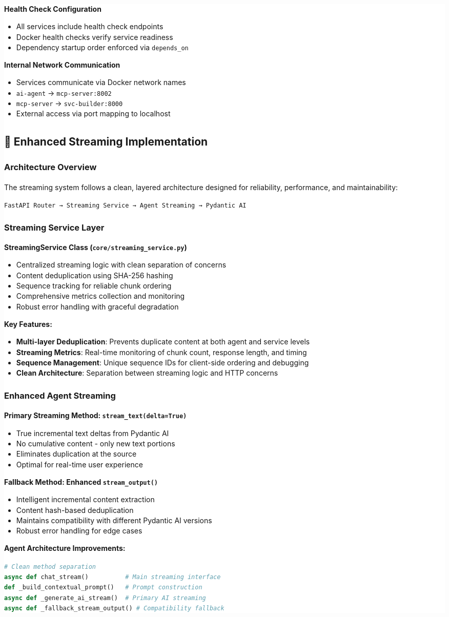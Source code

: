 **Health Check Configuration**
- All services include health check endpoints
- Docker health checks verify service readiness
- Dependency startup order enforced via `depends_on`

**Internal Network Communication**
- Services communicate via Docker network names
- `ai-agent` → `mcp-server:8002`
- `mcp-server` → `svc-builder:8000`
- External access via port mapping to localhost

## 🚀 Enhanced Streaming Implementation

### **Architecture Overview**

The streaming system follows a clean, layered architecture designed for reliability, performance, and maintainability:

```
FastAPI Router → Streaming Service → Agent Streaming → Pydantic AI
```

### **Streaming Service Layer**

**StreamingService Class (`core/streaming_service.py`)**
- Centralized streaming logic with clean separation of concerns
- Content deduplication using SHA-256 hashing
- Sequence tracking for reliable chunk ordering
- Comprehensive metrics collection and monitoring
- Robust error handling with graceful degradation

**Key Features:**
- **Multi-layer Deduplication**: Prevents duplicate content at both agent and service levels
- **Streaming Metrics**: Real-time monitoring of chunk count, response length, and timing
- **Sequence Management**: Unique sequence IDs for client-side ordering and debugging
- **Clean Architecture**: Separation between streaming logic and HTTP concerns

### **Enhanced Agent Streaming**

**Primary Streaming Method: `stream_text(delta=True)`**
- True incremental text deltas from Pydantic AI
- No cumulative content - only new text portions
- Eliminates duplication at the source
- Optimal for real-time user experience

**Fallback Method: Enhanced `stream_output()`**
- Intelligent incremental content extraction
- Content hash-based deduplication
- Maintains compatibility with different Pydantic AI versions
- Robust error handling for edge cases

**Agent Architecture Improvements:**
```python
# Clean method separation
async def chat_stream()          # Main streaming interface
def _build_contextual_prompt()   # Prompt construction
async def _generate_ai_stream()  # Primary AI streaming
async def _fallback_stream_output() # Compatibility fallback
```
